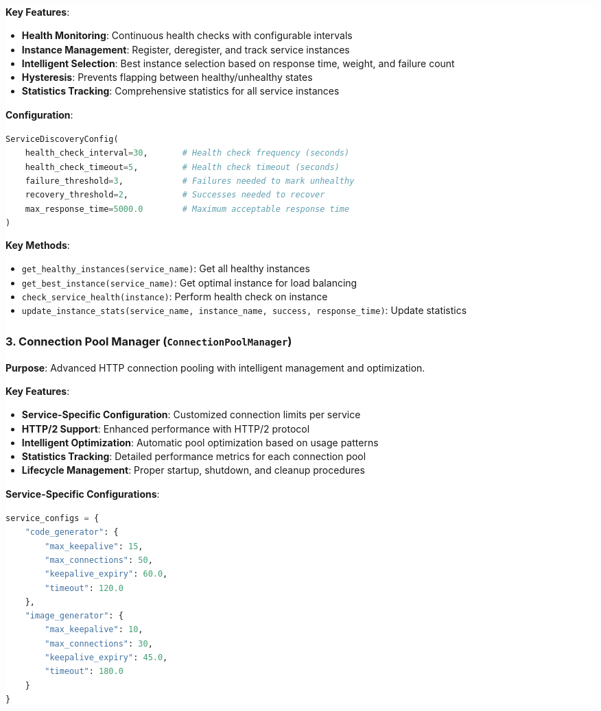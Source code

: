 **Key Features**:
- **Health Monitoring**: Continuous health checks with configurable intervals
- **Instance Management**: Register, deregister, and track service instances
- **Intelligent Selection**: Best instance selection based on response time, weight, and failure count
- **Hysteresis**: Prevents flapping between healthy/unhealthy states
- **Statistics Tracking**: Comprehensive statistics for all service instances

**Configuration**:
```python
ServiceDiscoveryConfig(
    health_check_interval=30,       # Health check frequency (seconds)
    health_check_timeout=5,         # Health check timeout (seconds)
    failure_threshold=3,            # Failures needed to mark unhealthy
    recovery_threshold=2,           # Successes needed to recover
    max_response_time=5000.0        # Maximum acceptable response time
)
```

**Key Methods**:
- `get_healthy_instances(service_name)`: Get all healthy instances
- `get_best_instance(service_name)`: Get optimal instance for load balancing
- `check_service_health(instance)`: Perform health check on instance
- `update_instance_stats(service_name, instance_name, success, response_time)`: Update statistics

### 3. Connection Pool Manager (`ConnectionPoolManager`)

**Purpose**: Advanced HTTP connection pooling with intelligent management and optimization.

**Key Features**:
- **Service-Specific Configuration**: Customized connection limits per service
- **HTTP/2 Support**: Enhanced performance with HTTP/2 protocol
- **Intelligent Optimization**: Automatic pool optimization based on usage patterns
- **Statistics Tracking**: Detailed performance metrics for each connection pool
- **Lifecycle Management**: Proper startup, shutdown, and cleanup procedures

**Service-Specific Configurations**:
```python
service_configs = {
    "code_generator": {
        "max_keepalive": 15,
        "max_connections": 50,
        "keepalive_expiry": 60.0,
        "timeout": 120.0
    },
    "image_generator": {
        "max_keepalive": 10,
        "max_connections": 30,
        "keepalive_expiry": 45.0,
        "timeout": 180.0
    }
}
```
